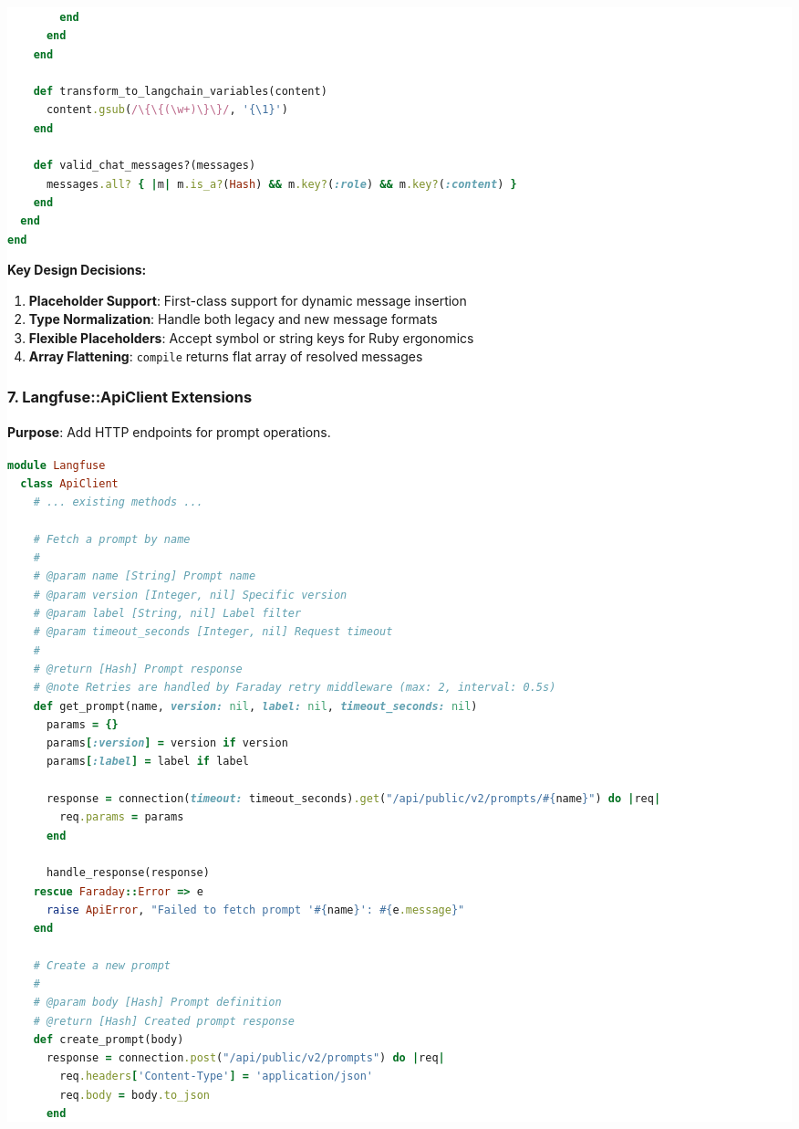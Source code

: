 ```ruby
        end
      end
    end

    def transform_to_langchain_variables(content)
      content.gsub(/\{\{(\w+)\}\}/, '{\1}')
    end

    def valid_chat_messages?(messages)
      messages.all? { |m| m.is_a?(Hash) && m.key?(:role) && m.key?(:content) }
    end
  end
end
```

**Key Design Decisions:**

1. **Placeholder Support**: First-class support for dynamic message insertion
2. **Type Normalization**: Handle both legacy and new message formats
3. **Flexible Placeholders**: Accept symbol or string keys for Ruby ergonomics
4. **Array Flattening**: `compile` returns flat array of resolved messages

### 7. Langfuse::ApiClient Extensions

**Purpose**: Add HTTP endpoints for prompt operations.

```ruby
module Langfuse
  class ApiClient
    # ... existing methods ...

    # Fetch a prompt by name
    #
    # @param name [String] Prompt name
    # @param version [Integer, nil] Specific version
    # @param label [String, nil] Label filter
    # @param timeout_seconds [Integer, nil] Request timeout
    #
    # @return [Hash] Prompt response
    # @note Retries are handled by Faraday retry middleware (max: 2, interval: 0.5s)
    def get_prompt(name, version: nil, label: nil, timeout_seconds: nil)
      params = {}
      params[:version] = version if version
      params[:label] = label if label

      response = connection(timeout: timeout_seconds).get("/api/public/v2/prompts/#{name}") do |req|
        req.params = params
      end

      handle_response(response)
    rescue Faraday::Error => e
      raise ApiError, "Failed to fetch prompt '#{name}': #{e.message}"
    end

    # Create a new prompt
    #
    # @param body [Hash] Prompt definition
    # @return [Hash] Created prompt response
    def create_prompt(body)
      response = connection.post("/api/public/v2/prompts") do |req|
        req.headers['Content-Type'] = 'application/json'
        req.body = body.to_json
      end

```